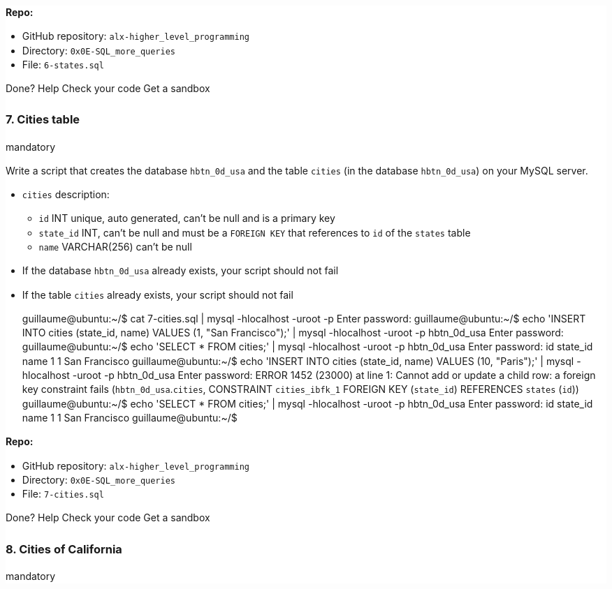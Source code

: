
**Repo:**

*   GitHub repository: `alx-higher_level_programming`
*   Directory: `0x0E-SQL_more_queries`
*   File: `6-states.sql`

 Done? Help Check your code Get a sandbox

### 7\. Cities table

mandatory

Write a script that creates the database `hbtn_0d_usa` and the table `cities` (in the database `hbtn_0d_usa`) on your MySQL server.

*   `cities` description:
    *   `id` INT unique, auto generated, can’t be null and is a primary key
    *   `state_id` INT, can’t be null and must be a `FOREIGN KEY` that references to `id` of the `states` table
    *   `name` VARCHAR(256) can’t be null
*   If the database `hbtn_0d_usa` already exists, your script should not fail
*   If the table `cities` already exists, your script should not fail

    guillaume@ubuntu:~/$ cat 7-cities.sql | mysql -hlocalhost -uroot -p
    Enter password: 
    guillaume@ubuntu:~/$ echo 'INSERT INTO cities (state_id, name) VALUES (1, "San Francisco");' | mysql -hlocalhost -uroot -p hbtn_0d_usa
    Enter password: 
    guillaume@ubuntu:~/$ echo 'SELECT * FROM cities;' | mysql -hlocalhost -uroot -p hbtn_0d_usa
    Enter password: 
    id  state_id    name
    1   1   San Francisco
    guillaume@ubuntu:~/$ echo 'INSERT INTO cities (state_id, name) VALUES (10, "Paris");' | mysql -hlocalhost -uroot -p hbtn_0d_usa
    Enter password: 
    ERROR 1452 (23000) at line 1: Cannot add or update a child row: a foreign key constraint fails (`hbtn_0d_usa`.`cities`, CONSTRAINT `cities_ibfk_1` FOREIGN KEY (`state_id`) REFERENCES `states` (`id`))
    guillaume@ubuntu:~/$ echo 'SELECT * FROM cities;' | mysql -hlocalhost -uroot -p hbtn_0d_usa
    Enter password: 
    id  state_id    name
    1   1   San Francisco
    guillaume@ubuntu:~/$ 
    

**Repo:**

*   GitHub repository: `alx-higher_level_programming`
*   Directory: `0x0E-SQL_more_queries`
*   File: `7-cities.sql`

 Done? Help Check your code Get a sandbox

### 8\. Cities of California

mandatory
